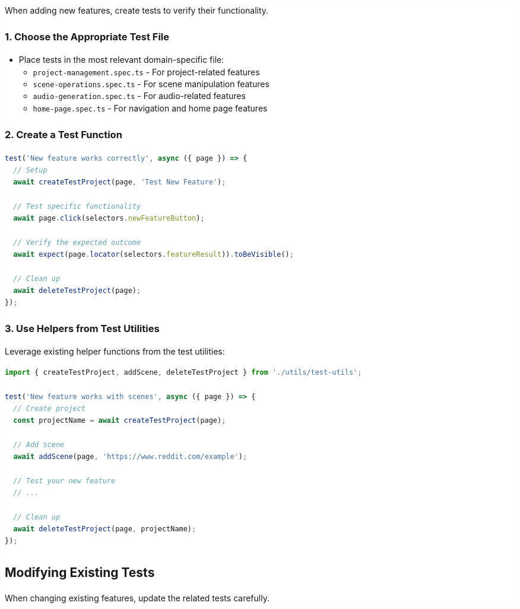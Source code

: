 When adding new features, create tests to verify their functionality.

### 1. Choose the Appropriate Test File

- Place tests in the most relevant domain-specific file:
  - `project-management.spec.ts` - For project-related features
  - `scene-operations.spec.ts` - For scene manipulation features
  - `audio-generation.spec.ts` - For audio-related features
  - `home-page.spec.ts` - For navigation and home page features

### 2. Create a Test Function

```typescript
test('New feature works correctly', async ({ page }) => {
  // Setup
  await createTestProject(page, 'Test New Feature');
  
  // Test specific functionality
  await page.click(selectors.newFeatureButton);
  
  // Verify the expected outcome
  await expect(page.locator(selectors.featureResult)).toBeVisible();
  
  // Clean up
  await deleteTestProject(page);
});
```

### 3. Use Helpers from Test Utilities

Leverage existing helper functions from the test utilities:

```typescript
import { createTestProject, addScene, deleteTestProject } from './utils/test-utils';

test('New feature works with scenes', async ({ page }) => {
  // Create project
  const projectName = await createTestProject(page);
  
  // Add scene
  await addScene(page, 'https://www.reddit.com/example');
  
  // Test your new feature
  // ...
  
  // Clean up
  await deleteTestProject(page, projectName);
});
```

## Modifying Existing Tests

When changing existing features, update the related tests carefully.
